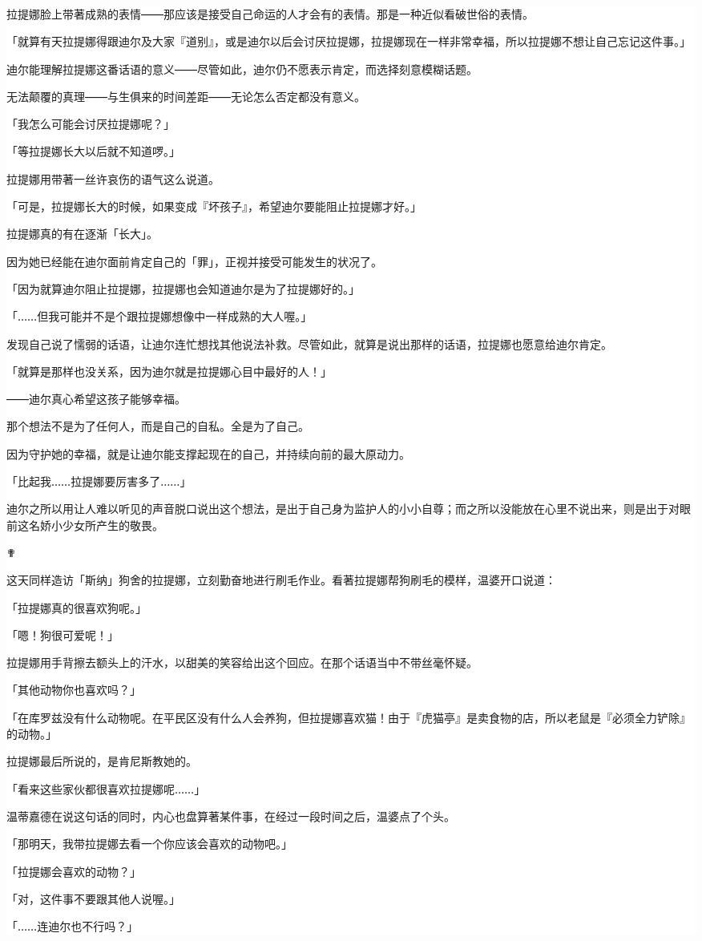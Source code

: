 拉提娜脸上带著成熟的表情——那应该是接受自己命运的人才会有的表情。那是一种近似看破世俗的表情。

「就算有天拉提娜得跟迪尔及大家『道别』，或是迪尔以后会讨厌拉提娜，拉提娜现在一样非常幸福，所以拉提娜不想让自己忘记这件事。」

迪尔能理解拉提娜这番话语的意义——尽管如此，迪尔仍不愿表示肯定，而选择刻意模糊话题。

无法颠覆的真理——与生俱来的时间差距——无论怎么否定都没有意义。

「我怎么可能会讨厌拉提娜呢？」

「等拉提娜长大以后就不知道啰。」

拉提娜用带著一丝许哀伤的语气这么说道。

「可是，拉提娜长大的时候，如果变成『坏孩子』，希望迪尔要能阻止拉提娜才好。」

拉提娜真的有在逐渐「长大」。

因为她已经能在迪尔面前肯定自己的「罪」，正视并接受可能发生的状况了。

「因为就算迪尔阻止拉提娜，拉提娜也会知道迪尔是为了拉提娜好的。」

「……但我可能并不是个跟拉提娜想像中一样成熟的大人喔。」

发现自己说了懦弱的话语，让迪尔连忙想找其他说法补救。尽管如此，就算是说出那样的话语，拉提娜也愿意给迪尔肯定。

「就算是那样也没关系，因为迪尔就是拉提娜心目中最好的人！」

——迪尔真心希望这孩子能够幸福。

那个想法不是为了任何人，而是自己的自私。全是为了自己。

因为守护她的幸福，就是让迪尔能支撑起现在的自己，并持续向前的最大原动力。

「比起我……拉提娜要厉害多了……」

迪尔之所以用让人难以听见的声音脱口说出这个想法，是出于自己身为监护人的小小自尊；而之所以没能放在心里不说出来，则是出于对眼前这名娇小少女所产生的敬畏。

✟

这天同样造访「斯纳」狗舍的拉提娜，立刻勤奋地进行刷毛作业。看著拉提娜帮狗刷毛的模样，温婆开口说道：

「拉提娜真的很喜欢狗呢。」

「嗯！狗很可爱呢！」

拉提娜用手背擦去额头上的汗水，以甜美的笑容给出这个回应。在那个话语当中不带丝毫怀疑。

「其他动物你也喜欢吗？」

「在库罗兹没有什么动物呢。在平民区没有什么人会养狗，但拉提娜喜欢猫！由于『虎猫亭』是卖食物的店，所以老鼠是『必须全力铲除』的动物。」

拉提娜最后所说的，是肯尼斯教她的。

「看来这些家伙都很喜欢拉提娜呢……」

温蒂嘉德在说这句话的同时，内心也盘算著某件事，在经过一段时间之后，温婆点了个头。

「那明天，我带拉提娜去看一个你应该会喜欢的动物吧。」

「拉提娜会喜欢的动物？」

「对，这件事不要跟其他人说喔。」

「……连迪尔也不行吗？」
